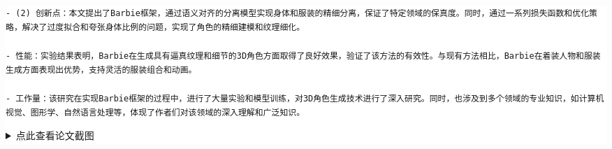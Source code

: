     - (2) 创新点：本文提出了Barbie框架，通过语义对齐的分离模型实现身体和服装的精细分离，保证了特定领域的保真度。同时，通过一系列损失函数和优化策略，解决了过度拟合和夸张身体比例的问题，实现了角色的精细建模和纹理细化。

    - 性能：实验结果表明，Barbie在生成具有逼真纹理和细节的3D角色方面取得了良好效果，验证了该方法的有效性。与现有方法相比，Barbie在着装人物和服装生成方面表现出优势，支持灵活的服装组合和动画。

    - 工作量：该研究在实现Barbie框架的过程中，进行了大量实验和模型训练，对3D角色生成技术进行了深入研究。同时，也涉及到多个领域的专业知识，如计算机视觉、图形学、自然语言处理等，体现了作者们对该领域的深入理解和广泛知识。


<details><summary>点此查看论文截图</summary></details>




